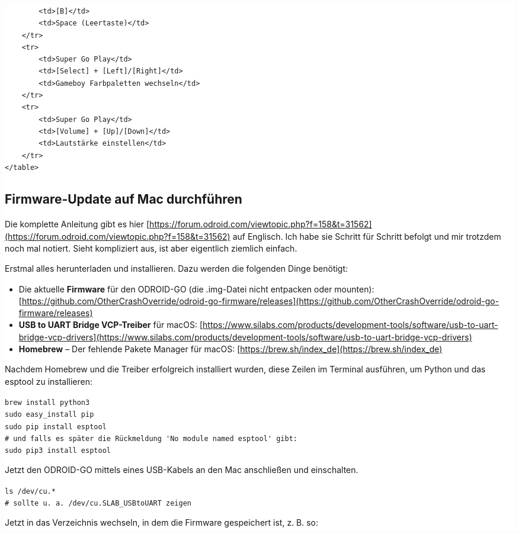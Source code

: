 	        <td>[B]</td>
	        <td>Space (Leertaste)</td>
	    </tr>
	    <tr>
	        <td>Super Go Play</td>
	        <td>[Select] + [Left]/[Right]</td>
	        <td>Gameboy Farbpaletten wechseln</td>
	    </tr>
	    <tr>
	        <td>Super Go Play</td>
	        <td>[Volume] + [Up]/[Down]</td>
	        <td>Lautstärke einstellen</td>
	    </tr>
	</table>
</figure>

## Firmware-Update auf Mac durchführen

Die komplette Anleitung gibt es hier [https://forum.odroid.com/viewtopic.php?f=158&t=31562](https://forum.odroid.com/viewtopic.php?f=158&t=31562) auf Englisch. Ich habe sie Schritt für Schritt befolgt und mir trotzdem noch mal notiert. Sieht kompliziert aus, ist aber eigentlich ziemlich einfach.

Erstmal alles herunterladen und installieren. Dazu werden die folgenden Dinge benötigt:

- Die aktuelle **Firmware** für den ODROID-GO (die .img-Datei nicht entpacken oder mounten):
  [https://github.com/OtherCrashOverride/odroid-go-firmware/releases](https://github.com/OtherCrashOverride/odroid-go-firmware/releases)
- **USB to UART Bridge VCP-Treiber** für macOS:
  [https://www.silabs.com/products/development-tools/software/usb-to-uart-bridge-vcp-drivers](https://www.silabs.com/products/development-tools/software/usb-to-uart-bridge-vcp-drivers)
- **Homebrew** – Der fehlende Pakete Manager für macOS:
  [https://brew.sh/index_de](https://brew.sh/index_de)

Nachdem Homebrew und die Treiber erfolgreich installiert wurden, diese Zeilen im Terminal ausführen, um Python und das esptool zu installieren:

    brew install python3
    sudo easy_install pip
    sudo pip install esptool
    # und falls es später die Rückmeldung 'No module named esptool' gibt:
    sudo pip3 install esptool


Jetzt den ODROID-GO mittels eines USB-Kabels an den Mac anschließen und einschalten.

    ls /dev/cu.*
    # sollte u. a. /dev/cu.SLAB_USBtoUART zeigen


Jetzt in das Verzeichnis wechseln, in dem die Firmware gespeichert ist, z. B. so:
